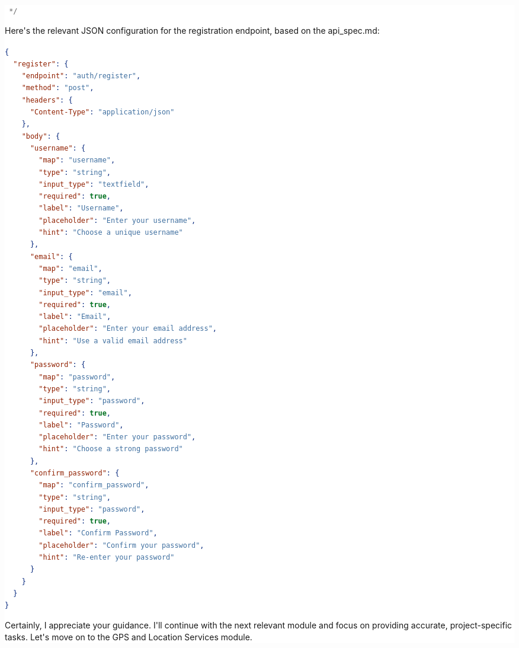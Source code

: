 ```dart
 */
```

Here's the relevant JSON configuration for the registration endpoint, based on the api_spec.md:
```json
{
  "register": {
    "endpoint": "auth/register",
    "method": "post",
    "headers": {
      "Content-Type": "application/json"
    },
    "body": {
      "username": {
        "map": "username",
        "type": "string",
        "input_type": "textfield",
        "required": true,
        "label": "Username",
        "placeholder": "Enter your username",
        "hint": "Choose a unique username"
      },
      "email": {
        "map": "email",
        "type": "string",
        "input_type": "email",
        "required": true,
        "label": "Email",
        "placeholder": "Enter your email address",
        "hint": "Use a valid email address"
      },
      "password": {
        "map": "password",
        "type": "string",
        "input_type": "password",
        "required": true,
        "label": "Password",
        "placeholder": "Enter your password",
        "hint": "Choose a strong password"
      },
      "confirm_password": {
        "map": "confirm_password",
        "type": "string",
        "input_type": "password",
        "required": true,
        "label": "Confirm Password",
        "placeholder": "Confirm your password",
        "hint": "Re-enter your password"
      }
    }
  }
}
```
</response>
<last_response>
Certainly, I appreciate your guidance. I'll continue with the next relevant module and focus on providing accurate, project-specific tasks. Let's move on to the GPS and Location Services module.
